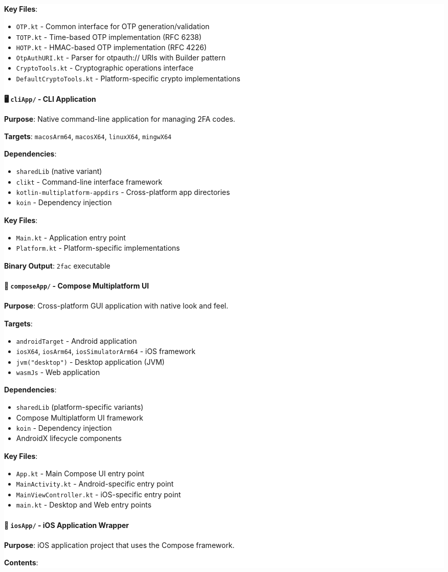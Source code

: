**Key Files**:

- `OTP.kt` - Common interface for OTP generation/validation
- `TOTP.kt` - Time-based OTP implementation (RFC 6238)
- `HOTP.kt` - HMAC-based OTP implementation (RFC 4226)
- `OtpAuthURI.kt` - Parser for otpauth:// URIs with Builder pattern
- `CryptoTools.kt` - Cryptographic operations interface
- `DefaultCryptoTools.kt` - Platform-specific crypto implementations

#### 🖥️ `cliApp/` - CLI Application

**Purpose**: Native command-line application for managing 2FA codes.

**Targets**: `macosArm64`, `macosX64`, `linuxX64`, `mingwX64`

**Dependencies**:

- `sharedLib` (native variant)
- `clikt` - Command-line interface framework
- `kotlin-multiplatform-appdirs` - Cross-platform app directories
- `koin` - Dependency injection

**Key Files**:

- `Main.kt` - Application entry point
- `Platform.kt` - Platform-specific implementations

**Binary Output**: `2fac` executable

#### 🎨 `composeApp/` - Compose Multiplatform UI

**Purpose**: Cross-platform GUI application with native look and feel.

**Targets**:

- `androidTarget` - Android application
- `iosX64`, `iosArm64`, `iosSimulatorArm64` - iOS framework
- `jvm("desktop")` - Desktop application (JVM)
- `wasmJs` - Web application

**Dependencies**:

- `sharedLib` (platform-specific variants)
- Compose Multiplatform UI framework
- `koin` - Dependency injection
- AndroidX lifecycle components

**Key Files**:

- `App.kt` - Main Compose UI entry point
- `MainActivity.kt` - Android-specific entry point
- `MainViewController.kt` - iOS-specific entry point
- `main.kt` - Desktop and Web entry points

#### 📱 `iosApp/` - iOS Application Wrapper

**Purpose**: iOS application project that uses the Compose framework.

**Contents**:
